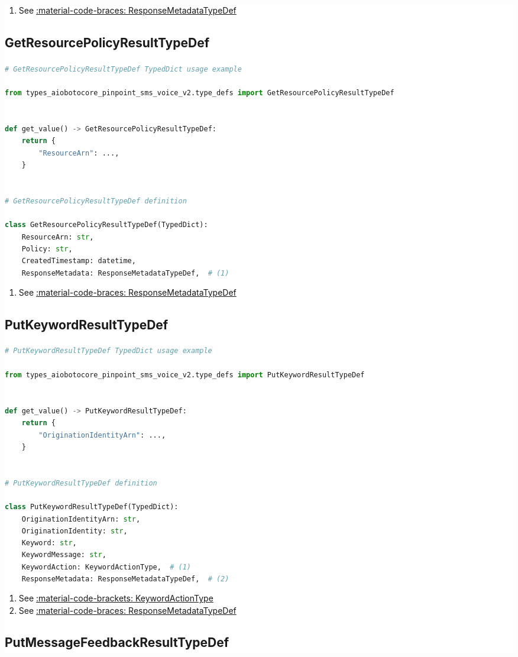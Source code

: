 1. See [:material-code-braces: ResponseMetadataTypeDef](./type_defs.md#responsemetadatatypedef) 
## GetResourcePolicyResultTypeDef

```python
# GetResourcePolicyResultTypeDef TypedDict usage example

from types_aiobotocore_pinpoint_sms_voice_v2.type_defs import GetResourcePolicyResultTypeDef


def get_value() -> GetResourcePolicyResultTypeDef:
    return {
        "ResourceArn": ...,
    }


# GetResourcePolicyResultTypeDef definition

class GetResourcePolicyResultTypeDef(TypedDict):
    ResourceArn: str,
    Policy: str,
    CreatedTimestamp: datetime,
    ResponseMetadata: ResponseMetadataTypeDef,  # (1)
```

1. See [:material-code-braces: ResponseMetadataTypeDef](./type_defs.md#responsemetadatatypedef) 
## PutKeywordResultTypeDef

```python
# PutKeywordResultTypeDef TypedDict usage example

from types_aiobotocore_pinpoint_sms_voice_v2.type_defs import PutKeywordResultTypeDef


def get_value() -> PutKeywordResultTypeDef:
    return {
        "OriginationIdentityArn": ...,
    }


# PutKeywordResultTypeDef definition

class PutKeywordResultTypeDef(TypedDict):
    OriginationIdentityArn: str,
    OriginationIdentity: str,
    Keyword: str,
    KeywordMessage: str,
    KeywordAction: KeywordActionType,  # (1)
    ResponseMetadata: ResponseMetadataTypeDef,  # (2)
```

1. See [:material-code-brackets: KeywordActionType](./literals.md#keywordactiontype) 
2. See [:material-code-braces: ResponseMetadataTypeDef](./type_defs.md#responsemetadatatypedef) 
## PutMessageFeedbackResultTypeDef
